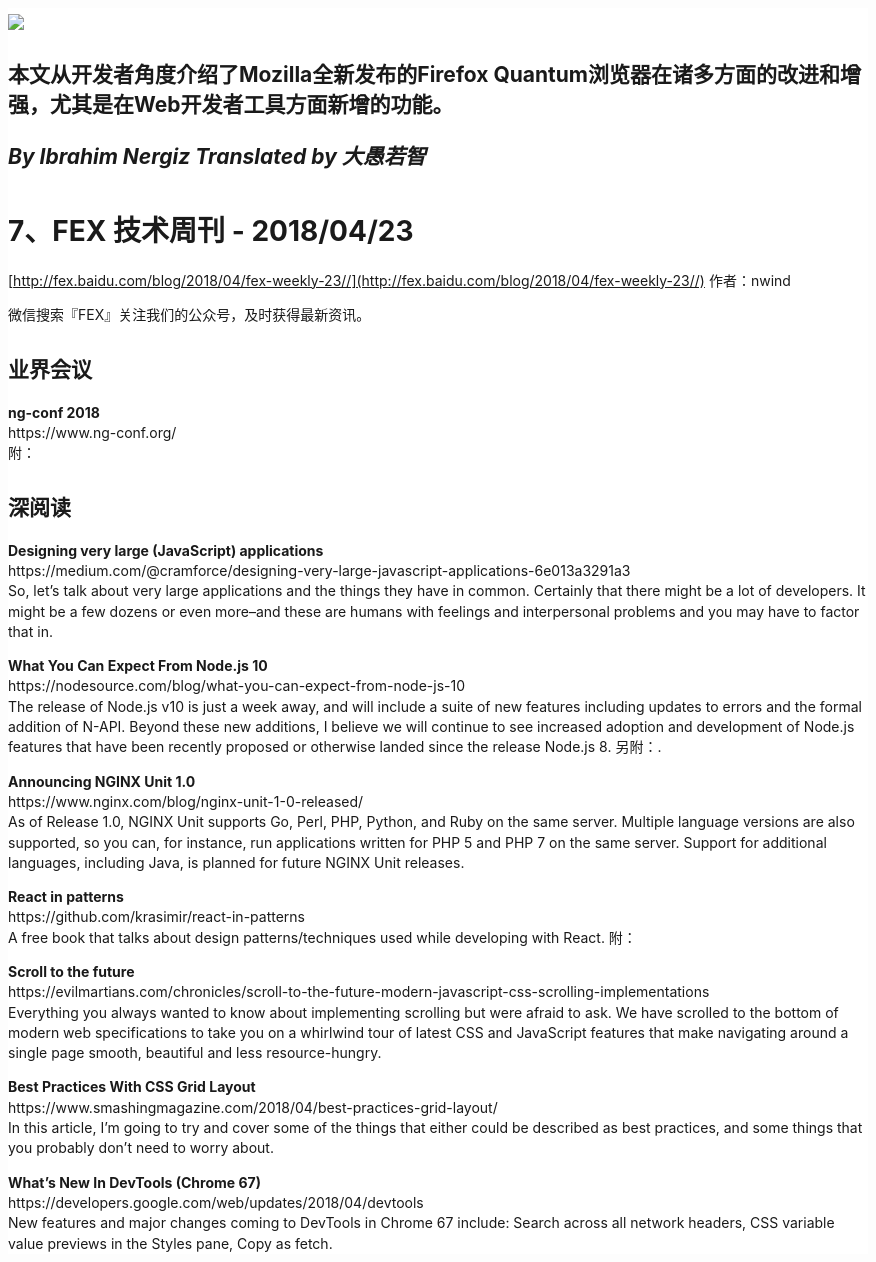 <img src="https://res.infoq.com/articles/why-you-should-be-using-firefox/zh/smallimage/logo-java (1)-1524336919713.jpeg"/><p>本文从开发者角度介绍了Mozilla全新发布的Firefox Quantum浏览器在诸多方面的改进和增强，尤其是在Web开发者工具方面新增的功能。</p> <i>By Ibrahim Nergiz</i> <i> Translated by 大愚若智</i>
---------------
<h1 id="#title_6" >7、FEX 技术周刊 - 2018/04/23</h1>

[http://fex.baidu.com/blog/2018/04/fex-weekly-23//](http://fex.baidu.com/blog/2018/04/fex-weekly-23//)
作者：nwind <br> <p>微信搜索『FEX』关注我们的公众号，及时获得最新资讯。</p>

<h2 id="section">业界会议</h2>

<p><strong>ng-conf 2018</strong><br />
https://www.ng-conf.org/<br />
附：</p>

<h2 id="section-1">深阅读</h2>

<p><strong>Designing very large (JavaScript) applications</strong><br />
https://medium.com/@cramforce/designing-very-large-javascript-applications-6e013a3291a3<br />
So, let’s talk about very large applications and the things they have in common. Certainly that there might be a lot of developers. It might be a few dozens or even more–and these are humans with feelings and interpersonal problems and you may have to factor that in.</p>

<p><strong>What You Can Expect From Node.js 10</strong><br />
https://nodesource.com/blog/what-you-can-expect-from-node-js-10<br />
The release of Node.js v10 is just a week away, and will include a suite of new features including updates to errors and the formal addition of N-API. Beyond these new additions, I believe we will continue to see increased adoption and development of Node.js features that have been recently proposed or otherwise landed since the release Node.js 8.
另附：.</p>

<p><strong>Announcing NGINX Unit 1.0</strong><br />
https://www.nginx.com/blog/nginx-unit-1-0-released/<br />
As of Release 1.0, NGINX Unit supports Go, Perl, PHP, Python, and Ruby on the same server. Multiple language versions are also supported, so you can, for instance, run applications written for PHP 5 and PHP 7 on the same server. Support for additional languages, including Java, is planned for future NGINX Unit releases. </p>

<p><strong>React in patterns</strong><br />
https://github.com/krasimir/react-in-patterns<br />
A free book that talks about design patterns/techniques used while developing with React. 附：</p>

<p><strong>Scroll to the future</strong><br />
https://evilmartians.com/chronicles/scroll-to-the-future-modern-javascript-css-scrolling-implementations<br />
Everything you always wanted to know about implementing scrolling but were afraid to ask. We have scrolled to the bottom of modern web specifications to take you on a whirlwind tour of latest CSS and JavaScript features that make navigating around a single page smooth, beautiful and less resource-hungry.</p>

<p><strong>Best Practices With CSS Grid Layout</strong><br />
https://www.smashingmagazine.com/2018/04/best-practices-grid-layout/<br />
In this article, I’m going to try and cover some of the things that either could be described as best practices, and some things that you probably don’t need to worry about.</p>

<p><strong>What’s New In DevTools (Chrome 67)</strong><br />
https://developers.google.com/web/updates/2018/04/devtools<br />
New features and major changes coming to DevTools in Chrome 67 include: Search across all network headers, CSS variable value previews in the Styles pane, Copy as fetch.</p>
